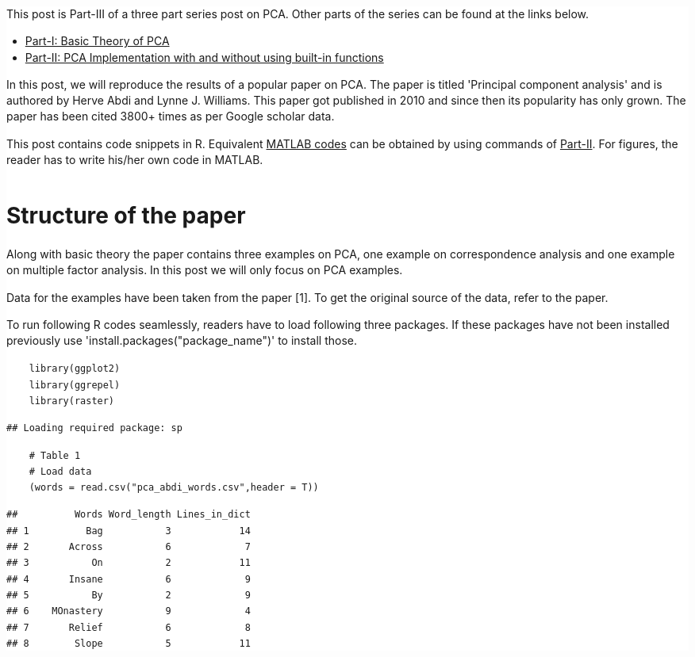 This post is Part-III of a three part series post on PCA. Other parts of
the series can be found at the links below.

-   [Part-I: Basic Theory of
    PCA](https://biswajitsahoo1111.wordpress.com/2018/12/28/principal-component-analysis---part-i/)
-   [Part-II: PCA Implementation with and without using built-in
    functions](https://biswajitsahoo1111.wordpress.com/2018/12/28/principal-component-analysis---part-ii/)

In this post, we will reproduce the results of a popular paper on PCA.
The paper is titled 'Principal component analysis' and is authored by
Herve Abdi and Lynne J. Williams. This paper got published in 2010 and
since then its popularity has only grown. The paper has been cited 3800+
times as per Google scholar data.

This post contains code snippets in R. Equivalent [MATLAB
codes](https://github.com/biswajitsahoo1111/PCA/blob/master/pca_part_II_MATLAB_codes.pdf)
can be obtained by using commands of
[Part-II](https://biswajitsahoo1111.wordpress.com/2018/12/28/principal-component-analysis---part-ii/).
For figures, the reader has to write his/her own code in MATLAB.

Structure of the paper
======================

Along with basic theory the paper contains three examples on PCA, one
example on correspondence analysis and one example on multiple factor
analysis. In this post we will only focus on PCA examples.

Data for the examples have been taken from the paper \[1\]. To get the
original source of the data, refer to the paper.

To run following R codes seamlessly, readers have to load following
three packages. If these packages have not been installed previously use
'install.packages("package\_name")' to install those.
```
    library(ggplot2)
    library(ggrepel)
    library(raster)
```
    ## Loading required package: sp
```
    # Table 1
    # Load data
    (words = read.csv("pca_abdi_words.csv",header = T))
```
    ##          Words Word_length Lines_in_dict
    ## 1          Bag           3            14
    ## 2       Across           6             7
    ## 3           On           2            11
    ## 4       Insane           6             9
    ## 5           By           2             9
    ## 6    MOnastery           9             4
    ## 7       Relief           6             8
    ## 8        Slope           5            11